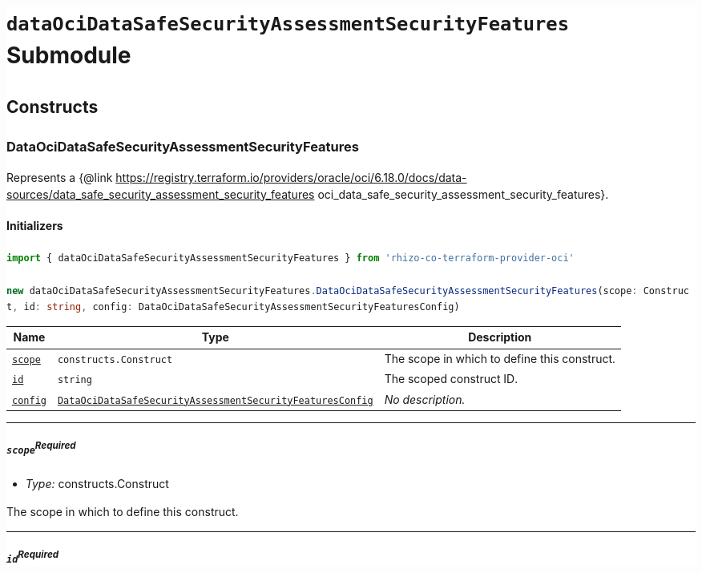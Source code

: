 # `dataOciDataSafeSecurityAssessmentSecurityFeatures` Submodule <a name="`dataOciDataSafeSecurityAssessmentSecurityFeatures` Submodule" id="rhizo-co-terraform-provider-oci.dataOciDataSafeSecurityAssessmentSecurityFeatures"></a>

## Constructs <a name="Constructs" id="Constructs"></a>

### DataOciDataSafeSecurityAssessmentSecurityFeatures <a name="DataOciDataSafeSecurityAssessmentSecurityFeatures" id="rhizo-co-terraform-provider-oci.dataOciDataSafeSecurityAssessmentSecurityFeatures.DataOciDataSafeSecurityAssessmentSecurityFeatures"></a>

Represents a {@link https://registry.terraform.io/providers/oracle/oci/6.18.0/docs/data-sources/data_safe_security_assessment_security_features oci_data_safe_security_assessment_security_features}.

#### Initializers <a name="Initializers" id="rhizo-co-terraform-provider-oci.dataOciDataSafeSecurityAssessmentSecurityFeatures.DataOciDataSafeSecurityAssessmentSecurityFeatures.Initializer"></a>

```typescript
import { dataOciDataSafeSecurityAssessmentSecurityFeatures } from 'rhizo-co-terraform-provider-oci'

new dataOciDataSafeSecurityAssessmentSecurityFeatures.DataOciDataSafeSecurityAssessmentSecurityFeatures(scope: Construct, id: string, config: DataOciDataSafeSecurityAssessmentSecurityFeaturesConfig)
```

| **Name** | **Type** | **Description** |
| --- | --- | --- |
| <code><a href="#rhizo-co-terraform-provider-oci.dataOciDataSafeSecurityAssessmentSecurityFeatures.DataOciDataSafeSecurityAssessmentSecurityFeatures.Initializer.parameter.scope">scope</a></code> | <code>constructs.Construct</code> | The scope in which to define this construct. |
| <code><a href="#rhizo-co-terraform-provider-oci.dataOciDataSafeSecurityAssessmentSecurityFeatures.DataOciDataSafeSecurityAssessmentSecurityFeatures.Initializer.parameter.id">id</a></code> | <code>string</code> | The scoped construct ID. |
| <code><a href="#rhizo-co-terraform-provider-oci.dataOciDataSafeSecurityAssessmentSecurityFeatures.DataOciDataSafeSecurityAssessmentSecurityFeatures.Initializer.parameter.config">config</a></code> | <code><a href="#rhizo-co-terraform-provider-oci.dataOciDataSafeSecurityAssessmentSecurityFeatures.DataOciDataSafeSecurityAssessmentSecurityFeaturesConfig">DataOciDataSafeSecurityAssessmentSecurityFeaturesConfig</a></code> | *No description.* |

---

##### `scope`<sup>Required</sup> <a name="scope" id="rhizo-co-terraform-provider-oci.dataOciDataSafeSecurityAssessmentSecurityFeatures.DataOciDataSafeSecurityAssessmentSecurityFeatures.Initializer.parameter.scope"></a>

- *Type:* constructs.Construct

The scope in which to define this construct.

---

##### `id`<sup>Required</sup> <a name="id" id="rhizo-co-terraform-provider-oci.dataOciDataSafeSecurityAssessmentSecurityFeatures.DataOciDataSafeSecurityAssessmentSecurityFeatures.Initializer.parameter.id"></a>
